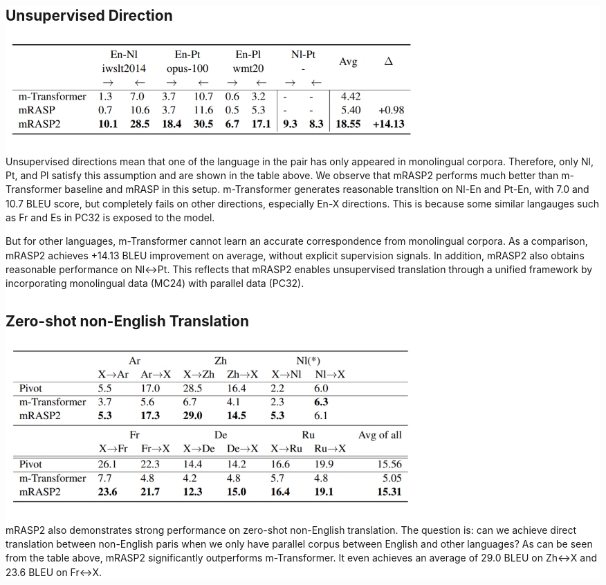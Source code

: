 
## Unsupervised Direction
<img src='img/table2.png' width='600pt'>

Unsupervised directions mean that one of the language in the pair has only appeared in monolingual corpora. Therefore, only Nl, Pt, and Pl satisfy this assumption and are shown in the table above. We observe that mRASP2 performs much better than m-Transformer baseline and mRASP in this setup. m-Transformer generates reasonable transltion on Nl-En and Pt-En, with 7.0 and 10.7 BLEU score, but completely fails on other directions, especially En-X directions. This is because some similar langauges such as Fr and Es in PC32 is exposed to the model. 

But for other languages, m-Transformer cannot learn an accurate correspondence from monolingual corpora. As a comparison, mRASP2 achieves +14.13 BLEU improvement on average, without explicit supervision signals. In addition, mRASP2 also obtains reasonable performance on Nl<->Pt. This reflects that mRASP2 enables unsupervised translation through a unified framework by incorporating monolingual data (MC24) with parallel data (PC32). 


## Zero-shot non-English Translation
<img src='img/table3.png' width='600pt'>

mRASP2 also demonstrates strong performance on zero-shot non-English translation. The question is: can we achieve direct translation between non-English paris when we only have parallel corpus between English and other languages? As can be seen from the table above, mRASP2 significantly outperforms m-Transformer. It even achieves an average of 29.0 BLEU on Zh<->X and 23.6 BLEU on Fr<->X. 

